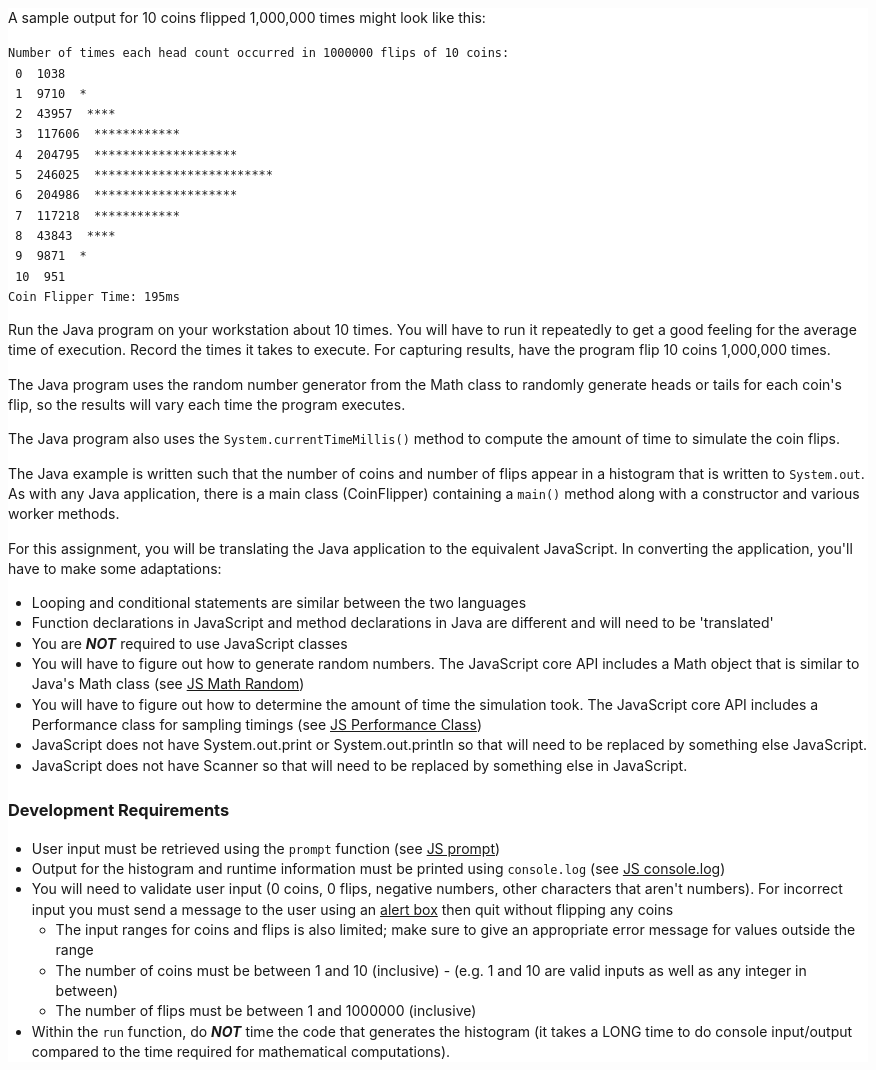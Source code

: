 A sample output for 10 coins flipped 1,000,000 times might look like this:

```text
Number of times each head count occurred in 1000000 flips of 10 coins:
 0  1038  
 1  9710  *
 2  43957  ****
 3  117606  ************
 4  204795  ********************
 5  246025  *************************
 6  204986  ********************
 7  117218  ************
 8  43843  ****
 9  9871  *
 10  951  
Coin Flipper Time: 195ms
```

Run the Java program on your workstation about 10 times.  You will have to run it repeatedly to get a good feeling for the average time of execution.  Record the times it takes to execute.  For capturing results, have the program flip 10 coins 1,000,000 times.

The Java program uses the random number generator from the Math class to randomly generate heads or tails for each coin's flip, so the results will vary each time the program executes.

The Java program also uses the ```System.currentTimeMillis()``` method to compute the amount of time to simulate the coin flips.

The Java example is written such that the number of coins and number of flips appear in a histogram that is written to ```System.out```.  As with any Java application, there is a main class (CoinFlipper) containing a ```main()``` method along with a constructor and various worker methods.

For this assignment, you will be translating the Java application to the equivalent JavaScript.  In converting the application, you'll have to make some adaptations:

- Looping and conditional statements are similar between the two languages
- Function declarations in JavaScript and method declarations in Java are different and will need to be 'translated'
- You are ***NOT*** required to use JavaScript classes
- You will have to figure out how to generate random numbers.  The JavaScript core API includes a Math object that is similar to Java's Math class (see [JS Math Random](https://www.w3schools.com/js/js_random.asp))
- You will have to figure out how to determine the amount of time the simulation took.  The JavaScript core API includes a Performance class for sampling timings (see [JS Performance Class](https://developer.mozilla.org/en-US/docs/Web/API/Performance/now))
- JavaScript does not have System.out.print or System.out.println so that will need to be replaced by something else JavaScript.
- JavaScript does not have Scanner so that will need to be replaced by something else in JavaScript.

### Development Requirements

- User input must be retrieved using the ```prompt``` function (see [JS prompt](https://www.w3schools.com/jsref/met_win_prompt.asp))
- Output for the histogram and runtime information must be printed using ```console.log```
  (see [JS console.log](https://www.w3schools.com/Jsref/met_console_log.asp))
- You will need to validate user input (0 coins, 0 flips, negative numbers, other characters that aren't numbers).  For incorrect input you must send a message to the user using an [alert box](https://www.w3schools.com/jsref/met_win_alert.asp) then quit without flipping any coins
    - The input ranges for coins and flips is also limited; make sure to give an appropriate error message for values outside the range
    - The number of coins must be between 1 and 10 (inclusive) - (e.g. 1 and 10 are valid inputs as well as any integer in between)
    - The number of flips must be between 1 and 1000000 (inclusive)
- Within the ```run``` function, do ***NOT*** time the code that generates the histogram (it takes a LONG time to do console input/output compared to the time required for mathematical computations).
